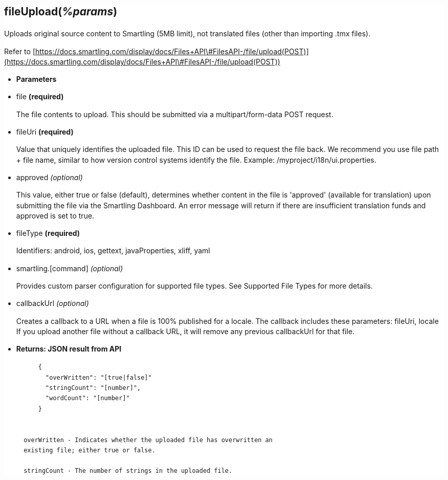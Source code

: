 
## fileUpload(_%params_)

Uploads original source content to Smartling (5MB limit), not translated 
files (other than importing .tmx files).

Refer to 
[https://docs.smartling.com/display/docs/Files+API\#FilesAPI-/file/upload(POST)](https://docs.smartling.com/display/docs/Files+API\#FilesAPI-/file/upload(POST))

- __Parameters__
- file __(required)__

    The file contents to upload. This should be submitted via a 
    multipart/form-data POST request.

- fileUri __(required)__

    Value that uniquely identifies the uploaded file. This ID can be used 
    to request the file back. We recommend you use file path + file name, 
    similar to how version control systems identify the file. 
    Example: /myproject/i18n/ui.properties.

- approved _(optional)_

    This value, either true or false (default), determines whether content 
    in the file is 'approved' (available for translation) upon submitting 
    the file via the Smartling Dashboard. An error message will return if 
    there are insufficient translation funds and approved is set to true.

- fileType __(required)__

    Identifiers: android, ios, gettext, javaProperties, xliff, yaml

- smartling.\[command\] _(optional)_

    Provides custom parser configuration for supported file types. See 
    Supported File Types for more details.

- callbackUrl _(optional)_

    Creates a callback to a URL when a file is 100% published for a locale. 
    The callback includes these parameters: fileUri, locale If you upload 
    another file without a callback URL, it will remove any previous 
    callbackUrl for that file.

- __Returns: JSON result from API__

            {
              "overWritten": "[true|false]"
              "stringCount": "[number]",
              "wordCount": "[number]"
            }
            

        overWritten - Indicates whether the uploaded file has overwritten an 
        existing file; either true or false.

        stringCount - The number of strings in the uploaded file.
